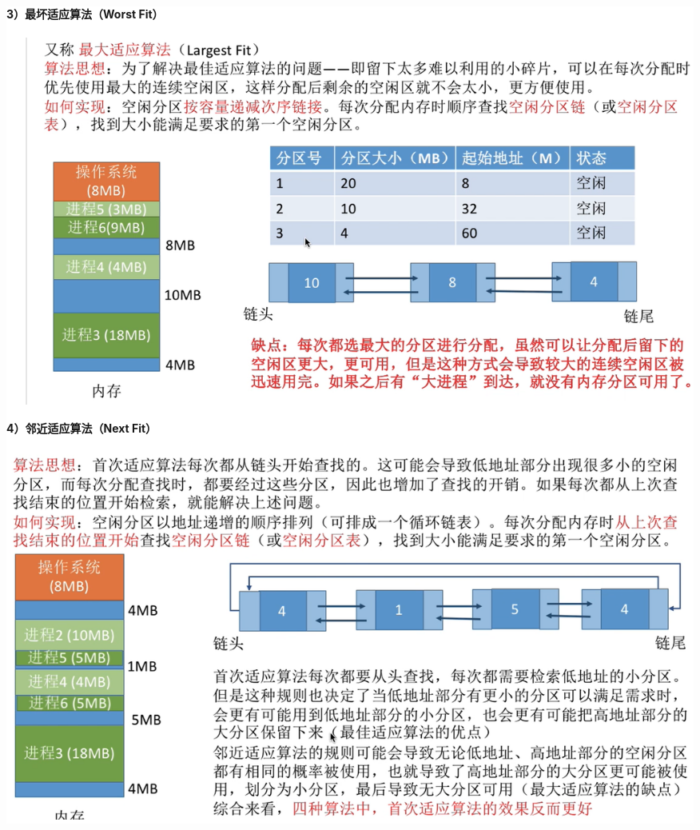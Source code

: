 #### 3）最坏适应算法（Worst Fit）

> ![image-20241017222745440](操作系统.assets/image-20241017222745440.png)

#### 4）邻近适应算法（Next Fit）

![image-20241017222821319](操作系统.assets/image-20241017222821319.png)
